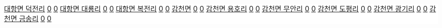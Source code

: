 
  <tr class="item">
    <td><a href="경상북도김천시대항면덕전리">대항면 덕전리</a></td>
    <td><a href="경상북도김천시대항면덕전리">0</a></td>
    <td><a href="경상북도김천시대항면덕전리">0</a></td>
  </tr>
    

  <tr class="item">
    <td><a href="경상북도김천시대항면대룡리">대항면 대룡리</a></td>
    <td><a href="경상북도김천시대항면대룡리">0</a></td>
    <td><a href="경상북도김천시대항면대룡리">0</a></td>
  </tr>
    

  <tr class="item">
    <td><a href="경상북도김천시대항면복전리">대항면 복전리</a></td>
    <td><a href="경상북도김천시대항면복전리">0</a></td>
    <td><a href="경상북도김천시대항면복전리">0</a></td>
  </tr>
    

  <tr class="item">
    <td><a href="경상북도김천시감천면">감천면</a></td>
    <td><a href="경상북도김천시감천면">0</a></td>
    <td><a href="경상북도김천시감천면">0</a></td>
  </tr>
    

  <tr class="item">
    <td><a href="경상북도김천시감천면용호리">감천면 용호리</a></td>
    <td><a href="경상북도김천시감천면용호리">0</a></td>
    <td><a href="경상북도김천시감천면용호리">0</a></td>
  </tr>
    

  <tr class="item">
    <td><a href="경상북도김천시감천면무안리">감천면 무안리</a></td>
    <td><a href="경상북도김천시감천면무안리">0</a></td>
    <td><a href="경상북도김천시감천면무안리">0</a></td>
  </tr>
    

  <tr class="item">
    <td><a href="경상북도김천시감천면도평리">감천면 도평리</a></td>
    <td><a href="경상북도김천시감천면도평리">0</a></td>
    <td><a href="경상북도김천시감천면도평리">0</a></td>
  </tr>
    

  <tr class="item">
    <td><a href="경상북도김천시감천면광기리">감천면 광기리</a></td>
    <td><a href="경상북도김천시감천면광기리">0</a></td>
    <td><a href="경상북도김천시감천면광기리">0</a></td>
  </tr>
    

  <tr class="item">
    <td><a href="경상북도김천시감천면금송리">감천면 금송리</a></td>
    <td><a href="경상북도김천시감천면금송리">0</a></td>
    <td><a href="경상북도김천시감천면금송리">0</a></td>
  </tr>
    